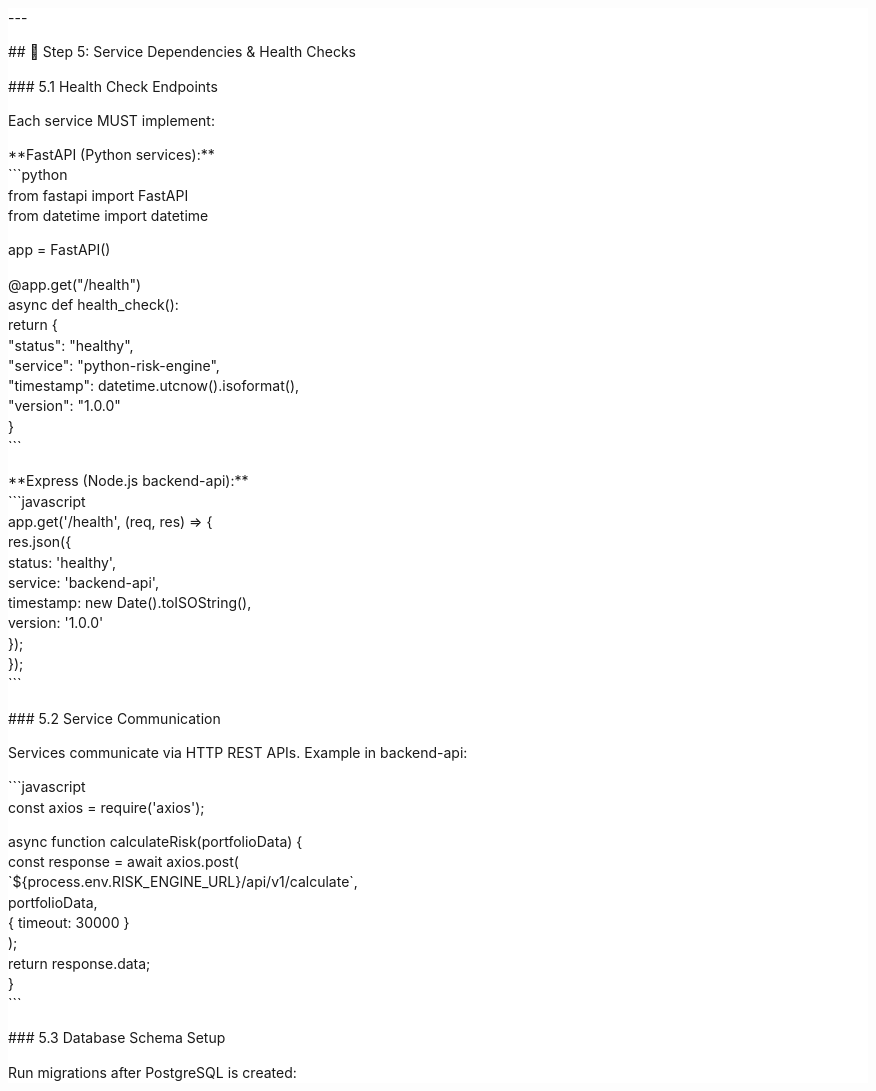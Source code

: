 \---

\#\# 🔧 Step 5: Service Dependencies & Health Checks

\#\#\# 5.1 Health Check Endpoints

Each service MUST implement:

\*\*FastAPI (Python services):\*\*  
\`\`\`python  
from fastapi import FastAPI  
from datetime import datetime

app \= FastAPI()

@app.get("/health")  
async def health\_check():  
    return {  
        "status": "healthy",  
        "service": "python-risk-engine",  
        "timestamp": datetime.utcnow().isoformat(),  
        "version": "1.0.0"  
    }  
\`\`\`

\*\*Express (Node.js backend-api):\*\*  
\`\`\`javascript  
app.get('/health', (req, res) \=\> {  
  res.json({  
    status: 'healthy',  
    service: 'backend-api',  
    timestamp: new Date().toISOString(),  
    version: '1.0.0'  
  });  
});  
\`\`\`

\#\#\# 5.2 Service Communication

Services communicate via HTTP REST APIs. Example in backend-api:

\`\`\`javascript  
const axios \= require('axios');

async function calculateRisk(portfolioData) {  
  const response \= await axios.post(  
    \`${process.env.RISK\_ENGINE\_URL}/api/v1/calculate\`,  
    portfolioData,  
    { timeout: 30000 }  
  );  
  return response.data;  
}  
\`\`\`

\#\#\# 5.3 Database Schema Setup

Run migrations after PostgreSQL is created:
